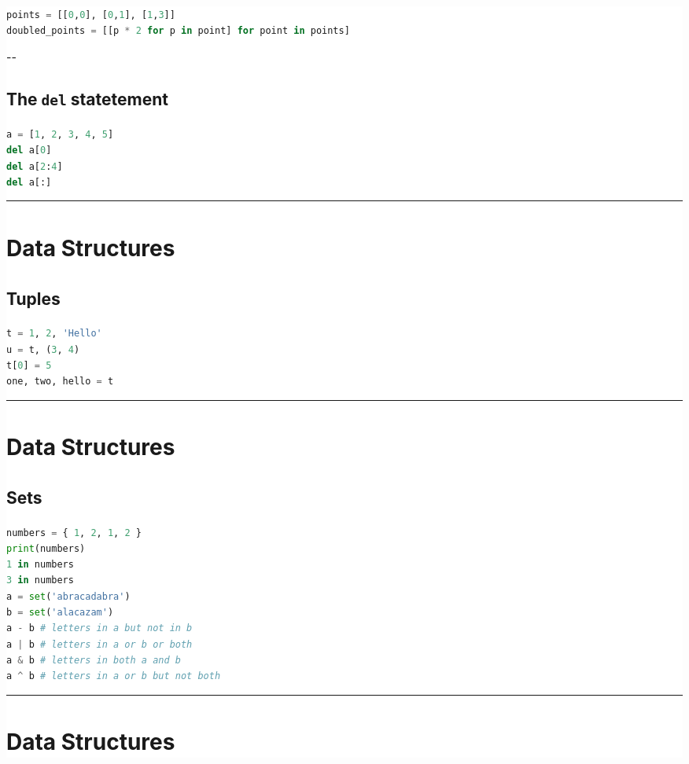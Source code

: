 ```python
points = [[0,0], [0,1], [1,3]]
doubled_points = [[p * 2 for p in point] for point in points] 
```

--

## The `del` statetement

```python
a = [1, 2, 3, 4, 5]
del a[0]
del a[2:4]
del a[:]
```

---

# Data Structures

## Tuples

```python
t = 1, 2, 'Hello'
u = t, (3, 4)
t[0] = 5
one, two, hello = t
```

---

# Data Structures

## Sets

```python
numbers = { 1, 2, 1, 2 }
print(numbers)
1 in numbers
3 in numbers
a = set('abracadabra')
b = set('alacazam')
a - b # letters in a but not in b
a | b # letters in a or b or both
a & b # letters in both a and b
a ^ b # letters in a or b but not both
```

---

# Data Structures
